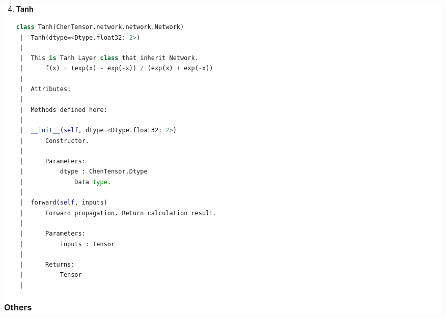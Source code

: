     

4. **Tanh**

    ```python
    class Tanh(ChenTensor.network.network.Network)
     |  Tanh(dtype=<Dtype.float32: 2>)
     |
     |  This is Tanh Layer class that inherit Network.
     |      f(x) = (exp(x) - exp(-x)) / (exp(x) + exp(-x))
     |
     |  Attributes:
     |
     |  Methods defined here:
     |
     |  __init__(self, dtype=<Dtype.float32: 2>)
     |      Constructor.
     |
     |      Parameters:
     |          dtype : ChenTensor.Dtype
     |              Data type.
     |
     |  forward(self, inputs)
     |      Forward propagation. Return calculation result.
     |
     |      Parameters:
     |          inputs : Tensor
     |
     |      Returns:
     |          Tensor
     |
    ```

    

### Others
